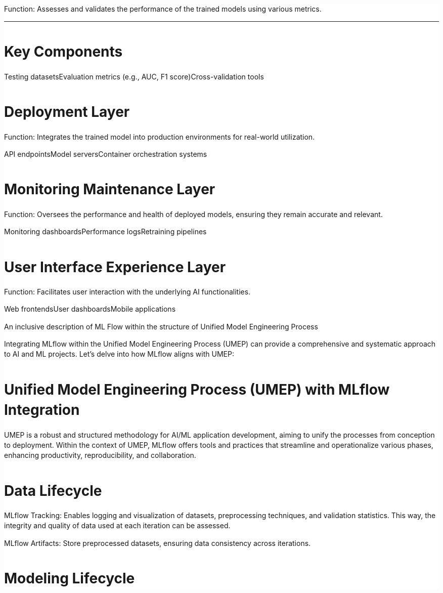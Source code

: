 Function:
Assesses and validates the performance of the trained models using various metrics.

---

# Key Components

Testing datasetsEvaluation metrics (e.g., AUC, F1 score)Cross-validation tools

# Deployment Layer

Function: Integrates the trained model into production environments for real-world utilization.

API endpointsModel serversContainer orchestration systems

# Monitoring Maintenance Layer

Function: Oversees the performance and health of deployed models, ensuring they remain accurate and relevant.

Monitoring dashboardsPerformance logsRetraining pipelines

# User Interface Experience Layer

Function: Facilitates user interaction with the underlying AI functionalities.

Web frontendsUser dashboardsMobile applications

An inclusive description of ML Flow within the structure of Unified Model Engineering Process

Integrating MLflow within the Unified Model Engineering Process (UMEP) can provide a comprehensive and systematic approach to AI and ML projects. Let’s delve into how MLflow aligns with UMEP:

# Unified Model Engineering Process (UMEP) with MLflow Integration

UMEP is a robust and structured methodology for AI/ML application development, aiming to unify the processes from conception to deployment. Within the context of UMEP, MLflow offers tools and practices that streamline and operationalize various phases, enhancing productivity, reproducibility, and collaboration.

# Data Lifecycle

MLflow Tracking: Enables logging and visualization of datasets, preprocessing techniques, and validation statistics. This way, the integrity and quality of data used at each iteration can be assessed.

MLflow Artifacts: Store preprocessed datasets, ensuring data consistency across iterations.

# Modeling Lifecycle
